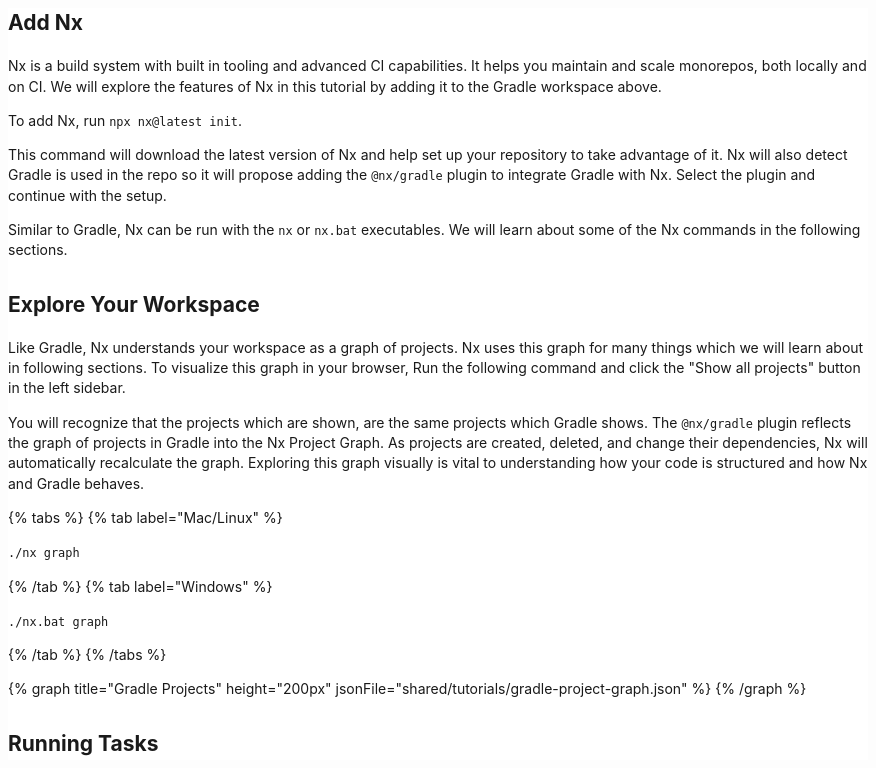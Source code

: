 ## Add Nx

Nx is a build system with built in tooling and advanced CI capabilities. It helps you maintain and scale monorepos,
both locally and on CI. We will explore the features of Nx in this tutorial by adding it to the Gradle workspace above.

To add Nx, run `npx nx@latest init`.

This command will download the latest version of Nx and help set up your repository to take advantage of it. Nx will
also detect Gradle is used in the repo so it will propose adding the `@nx/gradle` plugin to integrate Gradle with Nx.
Select the plugin and continue with the setup.

Similar to Gradle, Nx can be run with the `nx` or `nx.bat` executables. We will learn about some of the Nx commands in
the following sections.

## Explore Your Workspace

Like Gradle, Nx understands your workspace as a graph of projects. Nx uses this graph for many things which we will
learn about in following sections. To visualize this graph in your browser, Run the following command and click the
"Show all projects" button in the left sidebar.

You will recognize that the projects which are shown, are the same projects which Gradle shows.
The `@nx/gradle` plugin reflects the graph of projects in Gradle into the Nx Project Graph. As projects
are created, deleted, and change their dependencies, Nx will automatically recalculate the graph. Exploring this graph
visually is vital to understanding how your code is structured and how Nx and Gradle behaves.

{% tabs %}
{% tab label="Mac/Linux" %}

```shell
./nx graph
```

{% /tab %}
{% tab label="Windows" %}

```shell
./nx.bat graph
```

{% /tab %}
{% /tabs %}

{% graph title="Gradle Projects" height="200px" jsonFile="shared/tutorials/gradle-project-graph.json" %}
{% /graph %}

## Running Tasks
